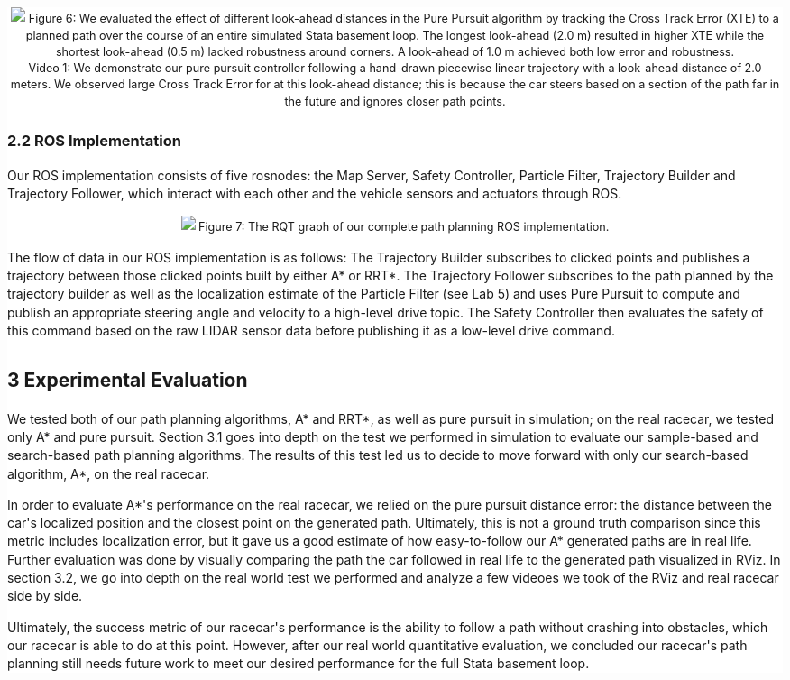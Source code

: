 <div style="width:image width px; font-size:90%; text-align:center;"><img src="/images/rss/lab6/image16.jpg" width =80% class = "center" style="padding-bottom:0.1em;" />			Figure 6: We evaluated the effect of different look-ahead distances in the Pure Pursuit algorithm by tracking the Cross Track Error (XTE) to a planned path over the course of an entire simulated Stata basement loop. The longest look-ahead (2.0 m) resulted in higher XTE while the shortest look-ahead (0.5 m) lacked robustness around corners. A look-ahead of 1.0 m achieved both low error and robustness.</div>

<div style="width:image width px; font-size:90%; text-align:center;">
	<video class="center" width=80% autoplay loop>
		<source src="../images/rss/lab6/hand.webm" type="video/webm">
		<source src="../images/rss/lab6/hand.mp4" type="video/mp4">
	</video>
	Video 1: We demonstrate our pure pursuit controller following a hand-drawn piecewise linear trajectory with a look-ahead distance of 2.0 meters. We observed large Cross Track Error for at this look-ahead distance; this is because the car steers based on a section of the path far in the future and ignores closer path points.
</div>


### 2.2 ROS Implementation

Our ROS implementation consists of five rosnodes: the Map Server, Safety Controller, Particle Filter, Trajectory Builder and Trajectory Follower, which interact with each other and the vehicle sensors and actuators through ROS.

<div style="width:image width px; font-size:90%; text-align:center;"><img src="/images/rss/lab6/image11.jpg" width =80% class = "center" style="padding-bottom:0.1em;" />			Figure 7: The RQT graph of our complete path planning ROS implementation.
</div>

The flow of data in our ROS implementation is as follows: The Trajectory Builder subscribes to clicked points and publishes a trajectory between those clicked points built by either A\* or RRT\*. The Trajectory Follower subscribes to the path planned by the trajectory builder as well as the localization estimate of the Particle Filter (see Lab 5) and uses Pure Pursuit to compute and publish an appropriate steering angle and velocity to a high-level drive topic. The Safety Controller then evaluates the safety of this command based on the raw LIDAR sensor data before publishing it as a low-level drive command.


## 3 Experimental Evaluation

We tested both of our path planning algorithms, A\* and RRT\*, as well as pure pursuit in simulation; on the real racecar, we tested only A\* and pure pursuit. Section 3.1 goes into depth on the test we performed in simulation to evaluate our sample-based and search-based path planning algorithms. The results of this test led us to decide to move forward with only our search-based algorithm, A\*, on the real racecar. 

In order to evaluate A\*'s performance on the real racecar, we relied on the pure pursuit distance error: the distance between the car's localized position and the closest point on the generated path. Ultimately, this is not a ground truth comparison since this metric includes localization error, but it gave us a good estimate of how easy-to-follow our A\* generated paths are in real life. Further evaluation was done by visually comparing the path the car followed in real life to the generated path visualized in RViz. In section 3.2, we go into depth on the real world test we performed and analyze a few videoes we took of the RViz and real racecar side by side.

Ultimately, the success metric of our racecar's performance is the ability to follow a path without crashing into obstacles, which our racecar is able to do at this point. However, after our real world quantitative evaluation, we concluded our racecar's path planning still needs future work to meet our desired performance for the full Stata basement loop. 
